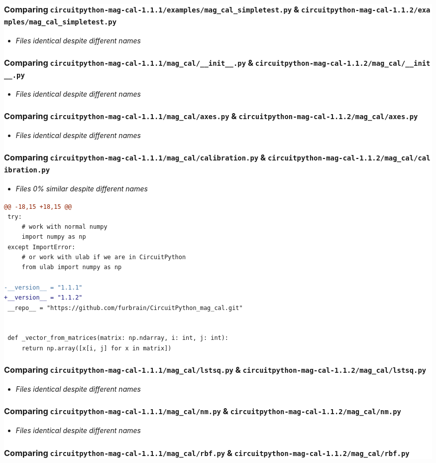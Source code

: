 ### Comparing `circuitpython-mag-cal-1.1.1/examples/mag_cal_simpletest.py` & `circuitpython-mag-cal-1.1.2/examples/mag_cal_simpletest.py`

 * *Files identical despite different names*

### Comparing `circuitpython-mag-cal-1.1.1/mag_cal/__init__.py` & `circuitpython-mag-cal-1.1.2/mag_cal/__init__.py`

 * *Files identical despite different names*

### Comparing `circuitpython-mag-cal-1.1.1/mag_cal/axes.py` & `circuitpython-mag-cal-1.1.2/mag_cal/axes.py`

 * *Files identical despite different names*

### Comparing `circuitpython-mag-cal-1.1.1/mag_cal/calibration.py` & `circuitpython-mag-cal-1.1.2/mag_cal/calibration.py`

 * *Files 0% similar despite different names*

```diff
@@ -18,15 +18,15 @@
 try:
     # work with normal numpy
     import numpy as np
 except ImportError:
     # or work with ulab if we are in CircuitPython
     from ulab import numpy as np
 
-__version__ = "1.1.1"
+__version__ = "1.1.2"
 __repo__ = "https://github.com/furbrain/CircuitPython_mag_cal.git"
 
 
 def _vector_from_matrices(matrix: np.ndarray, i: int, j: int):
     return np.array([x[i, j] for x in matrix])
```

### Comparing `circuitpython-mag-cal-1.1.1/mag_cal/lstsq.py` & `circuitpython-mag-cal-1.1.2/mag_cal/lstsq.py`

 * *Files identical despite different names*

### Comparing `circuitpython-mag-cal-1.1.1/mag_cal/nm.py` & `circuitpython-mag-cal-1.1.2/mag_cal/nm.py`

 * *Files identical despite different names*

### Comparing `circuitpython-mag-cal-1.1.1/mag_cal/rbf.py` & `circuitpython-mag-cal-1.1.2/mag_cal/rbf.py`
